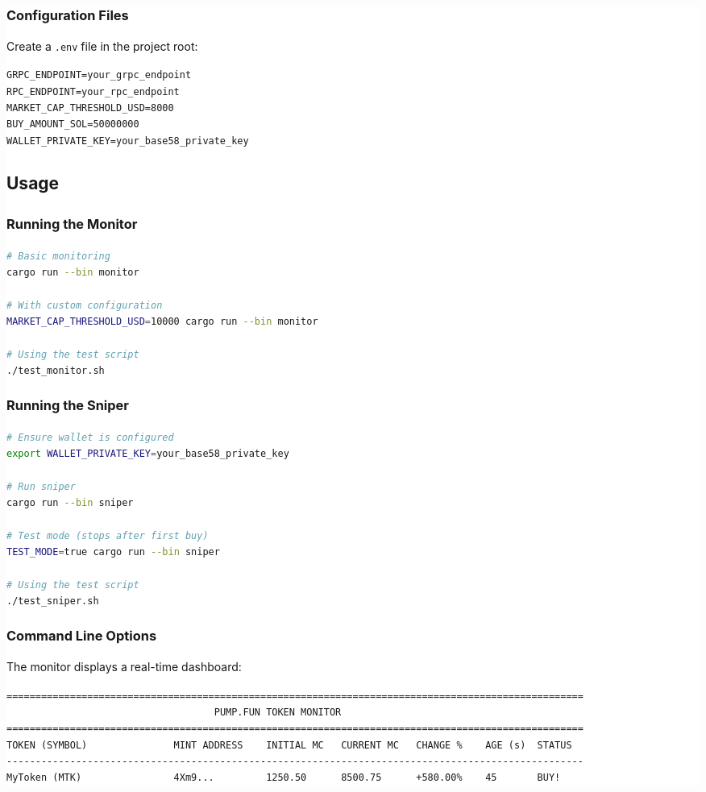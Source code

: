 ### Configuration Files
Create a `.env` file in the project root:
```env
GRPC_ENDPOINT=your_grpc_endpoint
RPC_ENDPOINT=your_rpc_endpoint
MARKET_CAP_THRESHOLD_USD=8000
BUY_AMOUNT_SOL=50000000
WALLET_PRIVATE_KEY=your_base58_private_key
```

## Usage

### Running the Monitor
```bash
# Basic monitoring
cargo run --bin monitor

# With custom configuration
MARKET_CAP_THRESHOLD_USD=10000 cargo run --bin monitor

# Using the test script
./test_monitor.sh
```

### Running the Sniper
```bash
# Ensure wallet is configured
export WALLET_PRIVATE_KEY=your_base58_private_key

# Run sniper
cargo run --bin sniper

# Test mode (stops after first buy)
TEST_MODE=true cargo run --bin sniper

# Using the test script
./test_sniper.sh
```

### Command Line Options
The monitor displays a real-time dashboard:
```
====================================================================================================
                                    PUMP.FUN TOKEN MONITOR
====================================================================================================
TOKEN (SYMBOL)               MINT ADDRESS    INITIAL MC   CURRENT MC   CHANGE %    AGE (s)  STATUS
----------------------------------------------------------------------------------------------------
MyToken (MTK)                4Xm9...         1250.50      8500.75      +580.00%    45       BUY!
```
